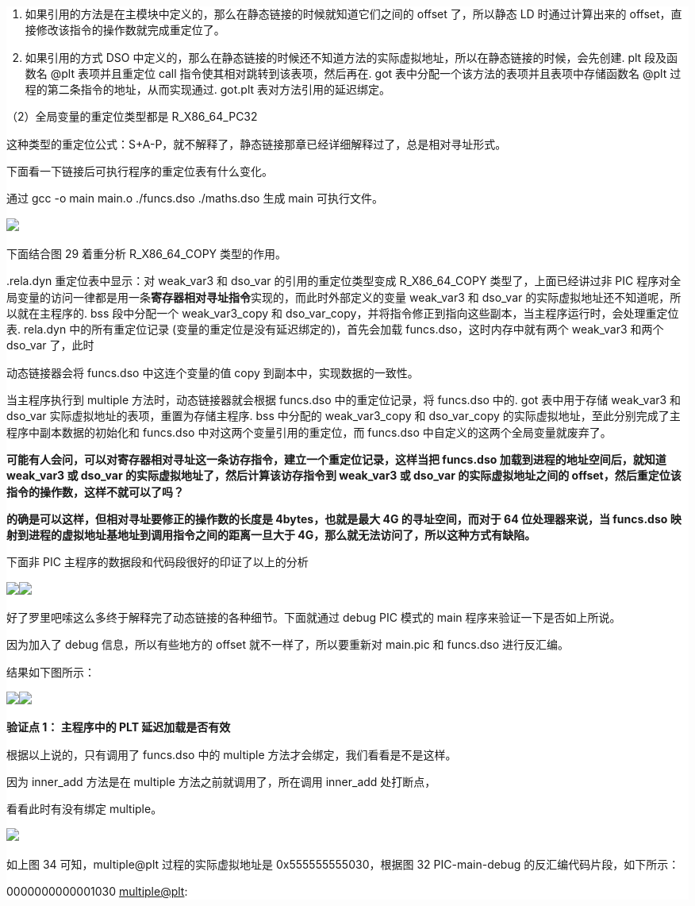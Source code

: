 1. 如果引用的方法是在主模块中定义的，那么在静态链接的时候就知道它们之间的 offset 了，所以静态 LD 时通过计算出来的 offset，直接修改该指令的操作数就完成重定位了。

2. 如果引用的方式 DSO 中定义的，那么在静态链接的时候还不知道方法的实际虚拟地址，所以在静态链接的时候，会先创建. plt 段及函数名 @plt 表项并且重定位 call 指令使其相对跳转到该表项，然后再在. got 表中分配一个该方法的表项并且表项中存储函数名 @plt 过程的第二条指令的地址，从而实现通过. got.plt 表对方法引用的延迟绑定。

（2）全局变量的重定位类型都是 R_X86_64_PC32

这种类型的重定位公式：S+A-P，就不解释了，静态链接那章已经详细解释过了，总是相对寻址形式。

下面看一下链接后可执行程序的重定位表有什么变化。

通过 gcc -o main main.o ./funcs.dso ./maths.dso 生成 main 可执行文件。

![](https://pic4.zhimg.com/v2-0d1efc58eb8bbd2046c5982ccd11400b_r.jpg)

下面结合图 29 着重分析 R_X86_64_COPY 类型的作用。

.rela.dyn 重定位表中显示：对 weak_var3 和 dso_var 的引用的重定位类型变成 R_X86_64_COPY 类型了，上面已经讲过非 PIC 程序对全局变量的访问一律都是用一条**寄存器相对寻址指令**实现的，而此时外部定义的变量 weak_var3 和 dso_var 的实际虚拟地址还不知道呢，所以就在主程序的. bss 段中分配一个 weak_var3_copy 和 dso_var_copy，并将指令修正到指向这些副本，当主程序运行时，会处理重定位表. rela.dyn 中的所有重定位记录 (变量的重定位是没有延迟绑定的)，首先会加载 funcs.dso，这时内存中就有两个 weak_var3 和两个 dso_var 了，此时

动态链接器会将 funcs.dso 中这连个变量的值 copy 到副本中，实现数据的一致性。

当主程序执行到 multiple 方法时，动态链接器就会根据 funcs.dso 中的重定位记录，将 funcs.dso 中的. got 表中用于存储 weak_var3 和 dso_var 实际虚拟地址的表项，重置为存储主程序. bss 中分配的 weak_var3_copy 和 dso_var_copy 的实际虚拟地址，至此分别完成了主程序中副本数据的初始化和 funcs.dso 中对这两个变量引用的重定位，而 funcs.dso 中自定义的这两个全局变量就废弃了。

**可能有人会问，可以对寄存器相对寻址这一条访存指令，建立一个重定位记录，这样当把 funcs.dso 加载到进程的地址空间后，就知道 weak_var3 或 dso_var 的实际虚拟地址了，然后计算该访存指令到 weak_var3 或 dso_var 的实际虚拟地址之间的 offset，然后重定位该指令的操作数，这样不就可以了吗？**

**的确是可以这样，但相对寻址要修正的操作数的长度是 4bytes，也就是最大 4G 的寻址空间，而对于 64 位处理器来说，当 funcs.dso 映射到进程的虚拟地址基地址到调用指令之间的距离一旦大于 4G，那么就无法访问了，所以这种方式有缺陷。**

下面非 PIC 主程序的数据段和代码段很好的印证了以上的分析

![](https://pic2.zhimg.com/v2-caa6314ff4a8f554f327640978cdf5fd_r.jpg)![](https://pic3.zhimg.com/v2-a7aba013f11b803df8a44c9539e2c482_r.jpg)

好了罗里吧嗦这么多终于解释完了动态链接的各种细节。下面就通过 debug PIC 模式的 main 程序来验证一下是否如上所说。

因为加入了 debug 信息，所以有些地方的 offset 就不一样了，所以要重新对 main.pic 和 funcs.dso 进行反汇编。

结果如下图所示：

![](https://pic1.zhimg.com/v2-67100e3301d8bc4a8dd0955464af7984_r.jpg)![](https://pic3.zhimg.com/v2-c8bf1b2f7069500653d3dc835329f3d6_r.jpg)

**验证点 1： 主程序中的 PLT 延迟加载是否有效**

根据以上说的，只有调用了 funcs.dso 中的 multiple 方法才会绑定，我们看看是不是这样。

因为 inner_add 方法是在 multiple 方法之前就调用了，所在调用 inner_add 处打断点，

看看此时有没有绑定 multiple。

![](https://pic3.zhimg.com/v2-4e2e4c37ad4c30ea042f638e477ab8fa_r.jpg)

如上图 34 可知，multiple@plt 过程的实际虚拟地址是 0x555555555030，根据图 32 PIC-main-debug 的反汇编代码片段，如下所示：

0000000000001030 <multiple@plt>:
